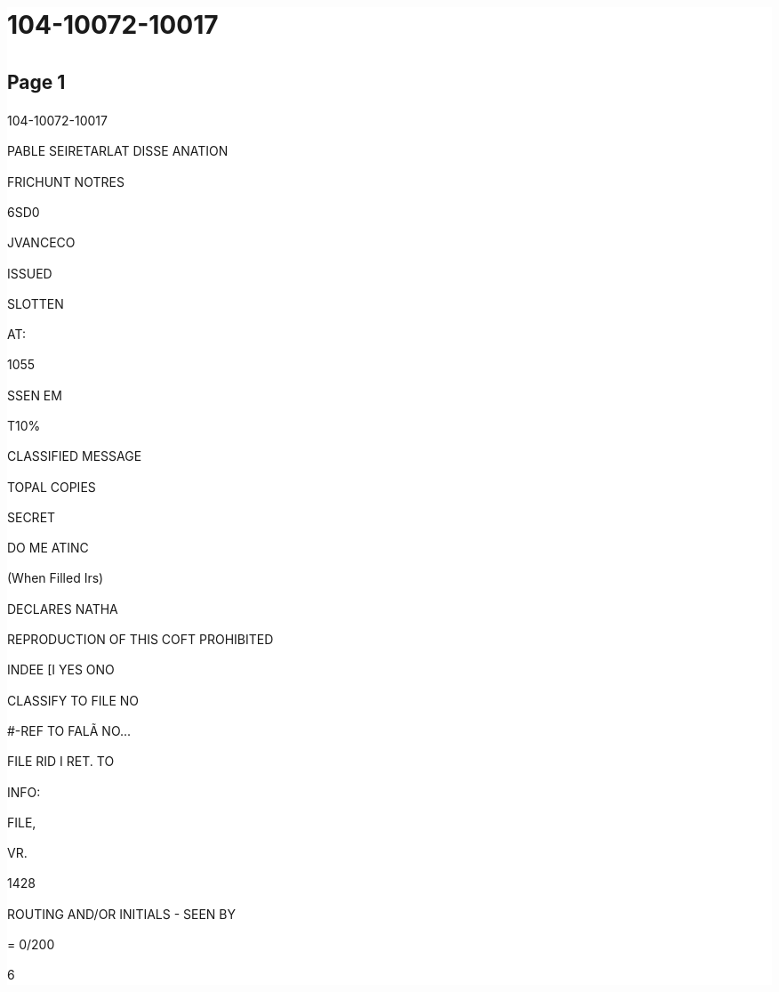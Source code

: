 # 104-10072-10017

## Page 1

104-10072-10017

PABLE SEIRETARLAT DISSE ANATION

FRICHUNT NOTRES

6SD0

JVANCECO

ISSUED

SLOTTEN

AT:

1055

SSEN EM

T10%

CLASSIFIED MESSAGE

TOPAL COPIES

SECRET

DO ME ATINC

(When Filled Irs)

DECLARES NATHA

REPRODUCTION OF THIS COFT PROHIBITED

INDEE [I YES ONO

CLASSIFY TO FILE NO

#-REF TO FALÃ NO...

FILE RID I RET. TO

INFO:

FILE,

VR.

1428

ROUTING AND/OR INITIALS - SEEN BY

= 0/200

6
